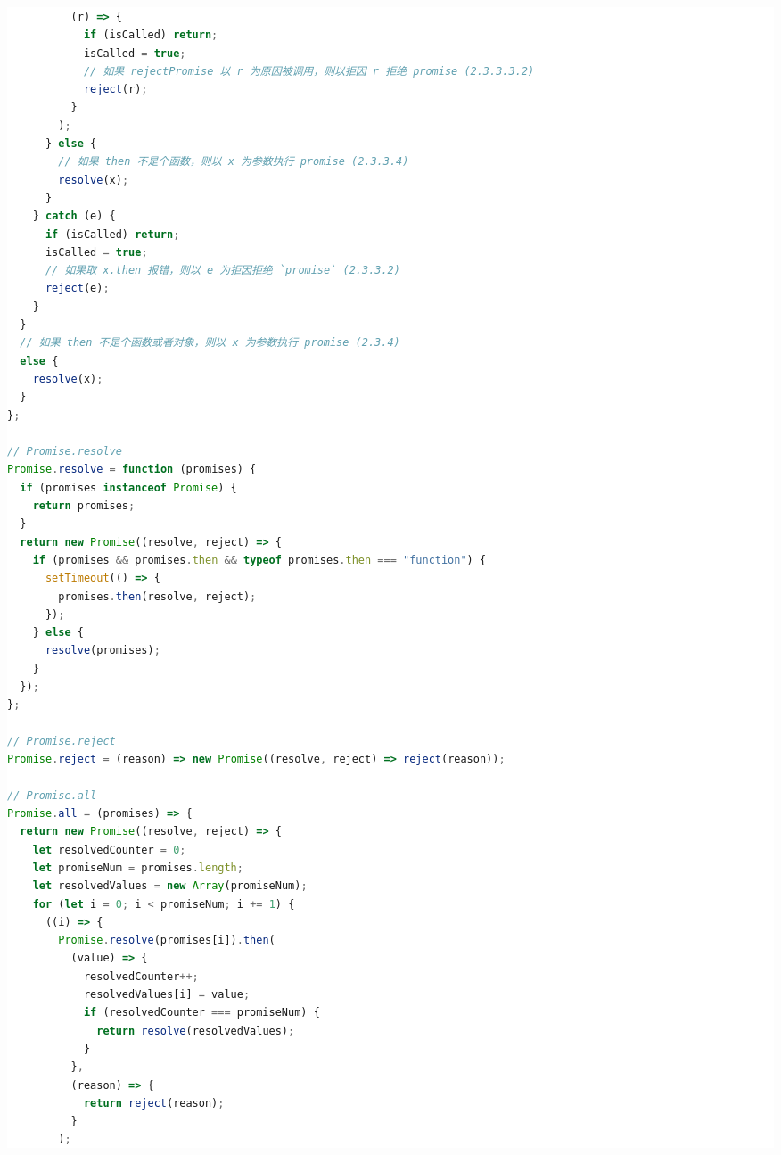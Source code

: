 ```js
          (r) => {
            if (isCalled) return;
            isCalled = true;
            // 如果 rejectPromise 以 r 为原因被调用，则以拒因 r 拒绝 promise (2.3.3.3.2)
            reject(r);
          }
        );
      } else {
        // 如果 then 不是个函数，则以 x 为参数执行 promise (2.3.3.4)
        resolve(x);
      }
    } catch (e) {
      if (isCalled) return;
      isCalled = true;
      // 如果取 x.then 报错，则以 e 为拒因拒绝 `promise` (2.3.3.2)
      reject(e);
    }
  }
  // 如果 then 不是个函数或者对象，则以 x 为参数执行 promise (2.3.4)
  else {
    resolve(x);
  }
};

// Promise.resolve
Promise.resolve = function (promises) {
  if (promises instanceof Promise) {
    return promises;
  }
  return new Promise((resolve, reject) => {
    if (promises && promises.then && typeof promises.then === "function") {
      setTimeout(() => {
        promises.then(resolve, reject);
      });
    } else {
      resolve(promises);
    }
  });
};

// Promise.reject
Promise.reject = (reason) => new Promise((resolve, reject) => reject(reason));

// Promise.all
Promise.all = (promises) => {
  return new Promise((resolve, reject) => {
    let resolvedCounter = 0;
    let promiseNum = promises.length;
    let resolvedValues = new Array(promiseNum);
    for (let i = 0; i < promiseNum; i += 1) {
      ((i) => {
        Promise.resolve(promises[i]).then(
          (value) => {
            resolvedCounter++;
            resolvedValues[i] = value;
            if (resolvedCounter === promiseNum) {
              return resolve(resolvedValues);
            }
          },
          (reason) => {
            return reject(reason);
          }
        );
```